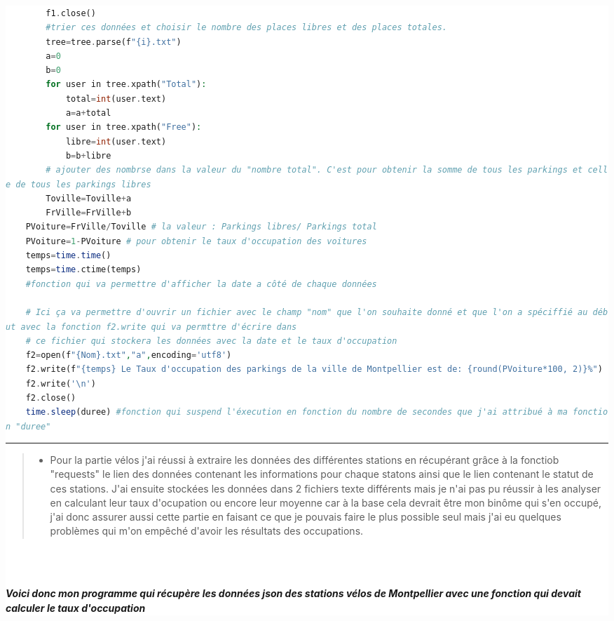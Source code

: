 ````php
        f1.close()
        #trier ces données et choisir le nombre des places libres et des places totales.
        tree=tree.parse(f"{i}.txt")
        a=0
        b=0
        for user in tree.xpath("Total"):
            total=int(user.text)
            a=a+total
        for user in tree.xpath("Free"):
            libre=int(user.text)
            b=b+libre
        # ajouter des nombrse dans la valeur du "nombre total". C'est pour obtenir la somme de tous les parkings et celle de tous les parkings libres
        Toville=Toville+a
        FrVille=FrVille+b
    PVoiture=FrVille/Toville # la valeur : Parkings libres/ Parkings total
    PVoiture=1-PVoiture # pour obtenir le taux d'occupation des voitures
    temps=time.time()
    temps=time.ctime(temps)
    #fonction qui va permettre d'afficher la date a côté de chaque données

    # Ici ça va permettre d'ouvrir un fichier avec le champ "nom" que l'on souhaite donné et que l'on a spéciffié au début avec la fonction f2.write qui va permttre d'écrire dans
    # ce fichier qui stockera les données avec la date et le taux d'occupation 
    f2=open(f"{Nom}.txt","a",encoding='utf8')
    f2.write(f"{temps} Le Taux d'occupation des parkings de la ville de Montpellier est de: {round(PVoiture*100, 2)}%")
    f2.write('\n')
    f2.close()
    time.sleep(duree) #fonction qui suspend l'éxecution en fonction du nombre de secondes que j'ai attribué à ma fonction "duree"


````
---

>* Pour la partie vélos j'ai réussi à extraire les données des différentes stations en récupérant grâce à la fonctiob "requests" le lien des données contenant les informations pour chaque statons ainsi que le lien contenant le statut de ces stations. J'ai ensuite stockées les données dans 2 fichiers texte différents mais je n'ai pas pu réussir à les analyser en calculant leur taux d'ocupation ou encore leur moyenne car à la base cela devrait être mon binôme qui s'en occupé, j'ai donc assurer aussi cette partie en faisant ce que je pouvais faire le plus possible seul mais j'ai eu quelques problèmes qui m'on empêché d'avoir les résultats des occupations.


<br>
<br>

***Voici donc mon programme qui récupère les données json des stations vélos de Montpellier avec une fonction qui devait calculer le taux d'occupation***


